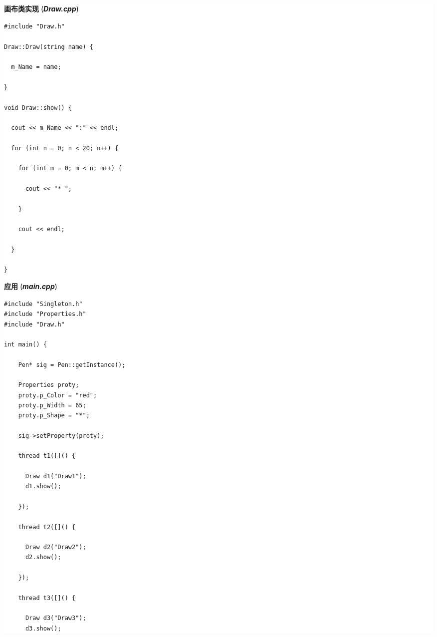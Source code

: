 **画布类实现** (***Draw.cpp***)  
```  
#include "Draw.h"

Draw::Draw(string name) {

  m_Name = name;

}

void Draw::show() {

  cout << m_Name << ":" << endl;

  for (int n = 0; n < 20; n++) {

    for (int m = 0; m < n; m++) {

      cout << "* ";

    }

    cout << endl;

  }

}  
```  
**应用** (***main.cpp***) 
```  
#include "Singleton.h"
#include "Properties.h"
#include "Draw.h"

int main() {

    Pen* sig = Pen::getInstance();

    Properties proty;
    proty.p_Color = "red";
    proty.p_Width = 65;
    proty.p_Shape = "*";

    sig->setProperty(proty);

    thread t1([]() {

      Draw d1("Draw1");
      d1.show();

    });

    thread t2([]() {

      Draw d2("Draw2");
      d2.show();

    });

    thread t3([]() {

      Draw d3("Draw3");
      d3.show();

```